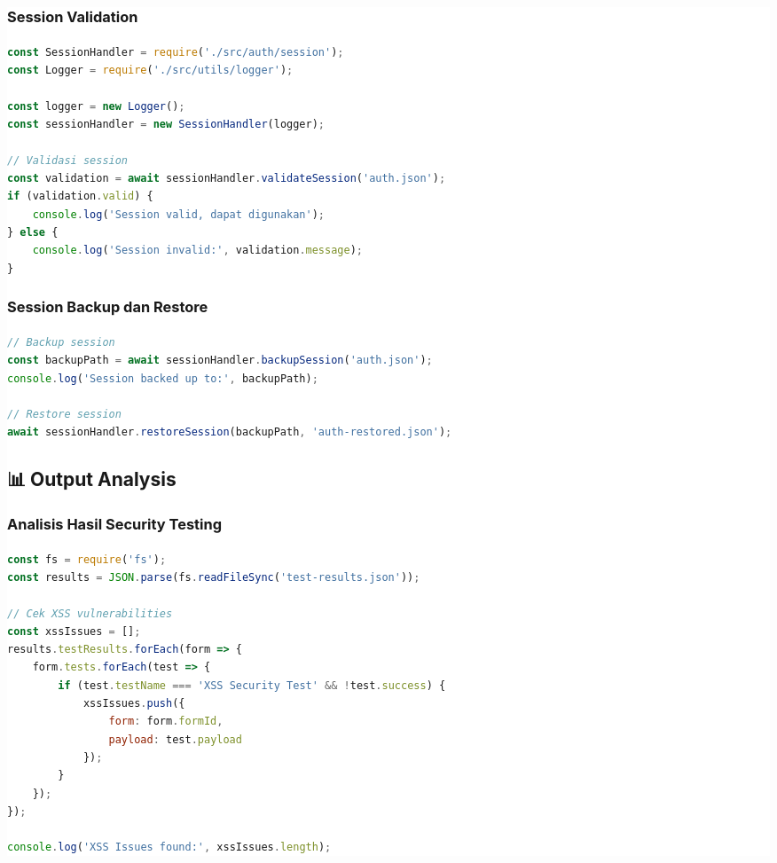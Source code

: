 ### Session Validation

```javascript
const SessionHandler = require('./src/auth/session');
const Logger = require('./src/utils/logger');

const logger = new Logger();
const sessionHandler = new SessionHandler(logger);

// Validasi session
const validation = await sessionHandler.validateSession('auth.json');
if (validation.valid) {
    console.log('Session valid, dapat digunakan');
} else {
    console.log('Session invalid:', validation.message);
}
```

### Session Backup dan Restore

```javascript
// Backup session
const backupPath = await sessionHandler.backupSession('auth.json');
console.log('Session backed up to:', backupPath);

// Restore session
await sessionHandler.restoreSession(backupPath, 'auth-restored.json');
```

## 📊 Output Analysis

### Analisis Hasil Security Testing

```javascript
const fs = require('fs');
const results = JSON.parse(fs.readFileSync('test-results.json'));

// Cek XSS vulnerabilities
const xssIssues = [];
results.testResults.forEach(form => {
    form.tests.forEach(test => {
        if (test.testName === 'XSS Security Test' && !test.success) {
            xssIssues.push({
                form: form.formId,
                payload: test.payload
            });
        }
    });
});

console.log('XSS Issues found:', xssIssues.length);
```
